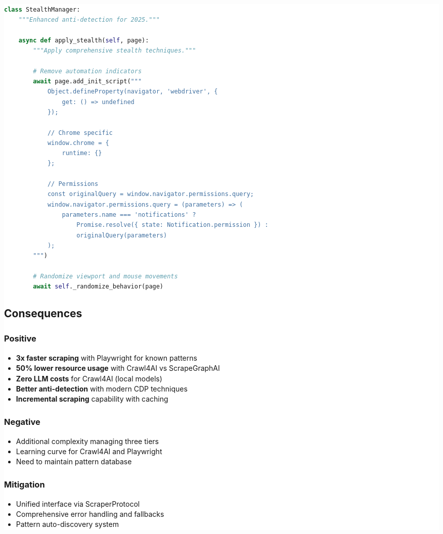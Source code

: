 ```python
class StealthManager:
    """Enhanced anti-detection for 2025."""
    
    async def apply_stealth(self, page):
        """Apply comprehensive stealth techniques."""
        
        # Remove automation indicators
        await page.add_init_script("""
            Object.defineProperty(navigator, 'webdriver', {
                get: () => undefined
            });
            
            // Chrome specific
            window.chrome = {
                runtime: {}
            };
            
            // Permissions
            const originalQuery = window.navigator.permissions.query;
            window.navigator.permissions.query = (parameters) => (
                parameters.name === 'notifications' ?
                    Promise.resolve({ state: Notification.permission }) :
                    originalQuery(parameters)
            );
        """)
        
        # Randomize viewport and mouse movements
        await self._randomize_behavior(page)
```

## Consequences

### Positive

- **3x faster scraping** with Playwright for known patterns
- **50% lower resource usage** with Crawl4AI vs ScrapeGraphAI
- **Zero LLM costs** for Crawl4AI (local models)
- **Better anti-detection** with modern CDP techniques
- **Incremental scraping** capability with caching

### Negative

- Additional complexity managing three tiers
- Learning curve for Crawl4AI and Playwright
- Need to maintain pattern database

### Mitigation

- Unified interface via ScraperProtocol
- Comprehensive error handling and fallbacks
- Pattern auto-discovery system
